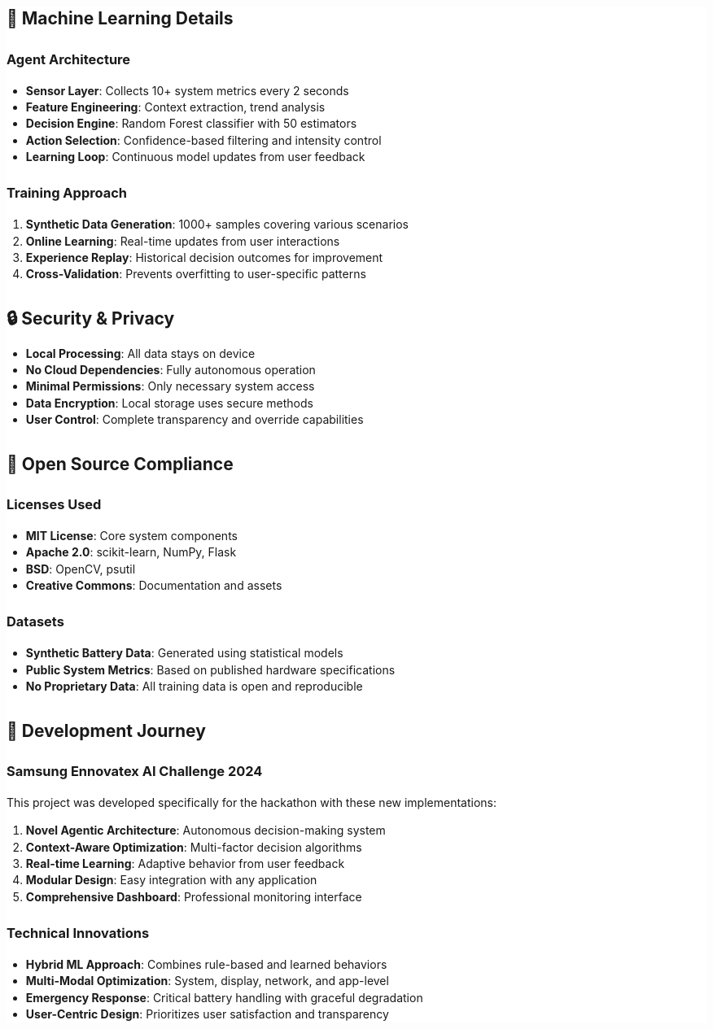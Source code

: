## 🧠 Machine Learning Details

### Agent Architecture
- **Sensor Layer**: Collects 10+ system metrics every 2 seconds
- **Feature Engineering**: Context extraction, trend analysis
- **Decision Engine**: Random Forest classifier with 50 estimators
- **Action Selection**: Confidence-based filtering and intensity control
- **Learning Loop**: Continuous model updates from user feedback

### Training Approach
1. **Synthetic Data Generation**: 1000+ samples covering various scenarios
2. **Online Learning**: Real-time updates from user interactions
3. **Experience Replay**: Historical decision outcomes for improvement
4. **Cross-Validation**: Prevents overfitting to user-specific patterns

## 🔒 Security & Privacy

- **Local Processing**: All data stays on device
- **No Cloud Dependencies**: Fully autonomous operation
- **Minimal Permissions**: Only necessary system access
- **Data Encryption**: Local storage uses secure methods
- **User Control**: Complete transparency and override capabilities

## 📝 Open Source Compliance

### Licenses Used
- **MIT License**: Core system components
- **Apache 2.0**: scikit-learn, NumPy, Flask
- **BSD**: OpenCV, psutil
- **Creative Commons**: Documentation and assets

### Datasets
- **Synthetic Battery Data**: Generated using statistical models
- **Public System Metrics**: Based on published hardware specifications
- **No Proprietary Data**: All training data is open and reproducible

## 🔧 Development Journey

### Samsung Ennovatex AI Challenge 2024
This project was developed specifically for the hackathon with these new implementations:

1. **Novel Agentic Architecture**: Autonomous decision-making system
2. **Context-Aware Optimization**: Multi-factor decision algorithms
3. **Real-time Learning**: Adaptive behavior from user feedback
4. **Modular Design**: Easy integration with any application
5. **Comprehensive Dashboard**: Professional monitoring interface

### Technical Innovations
- **Hybrid ML Approach**: Combines rule-based and learned behaviors
- **Multi-Modal Optimization**: System, display, network, and app-level
- **Emergency Response**: Critical battery handling with graceful degradation
- **User-Centric Design**: Prioritizes user satisfaction and transparency
